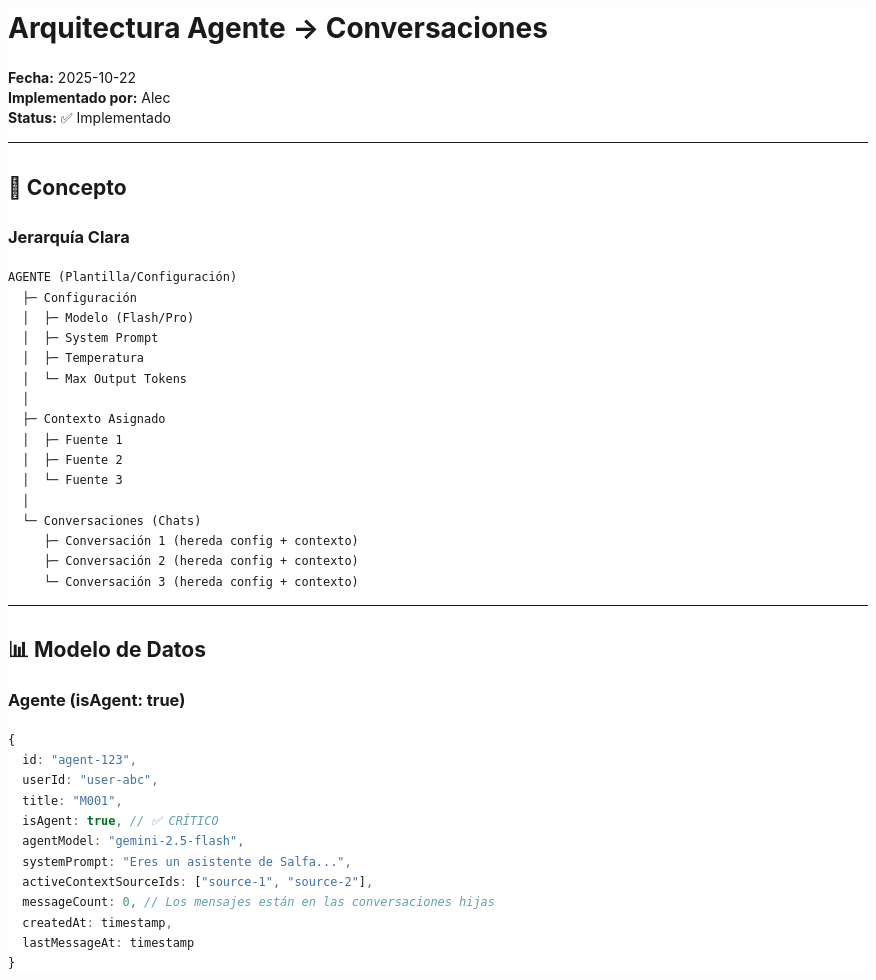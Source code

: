 # Arquitectura Agente → Conversaciones

**Fecha:** 2025-10-22  
**Implementado por:** Alec  
**Status:** ✅ Implementado

---

## 🎯 Concepto

### Jerarquía Clara

```
AGENTE (Plantilla/Configuración)
  ├─ Configuración
  │  ├─ Modelo (Flash/Pro)
  │  ├─ System Prompt
  │  ├─ Temperatura
  │  └─ Max Output Tokens
  │
  ├─ Contexto Asignado
  │  ├─ Fuente 1
  │  ├─ Fuente 2
  │  └─ Fuente 3
  │
  └─ Conversaciones (Chats)
     ├─ Conversación 1 (hereda config + contexto)
     ├─ Conversación 2 (hereda config + contexto)
     └─ Conversación 3 (hereda config + contexto)
```

---

## 📊 Modelo de Datos

### Agente (isAgent: true)

```typescript
{
  id: "agent-123",
  userId: "user-abc",
  title: "M001",
  isAgent: true, // ✅ CRÍTICO
  agentModel: "gemini-2.5-flash",
  systemPrompt: "Eres un asistente de Salfa...",
  activeContextSourceIds: ["source-1", "source-2"],
  messageCount: 0, // Los mensajes están en las conversaciones hijas
  createdAt: timestamp,
  lastMessageAt: timestamp
}
```
